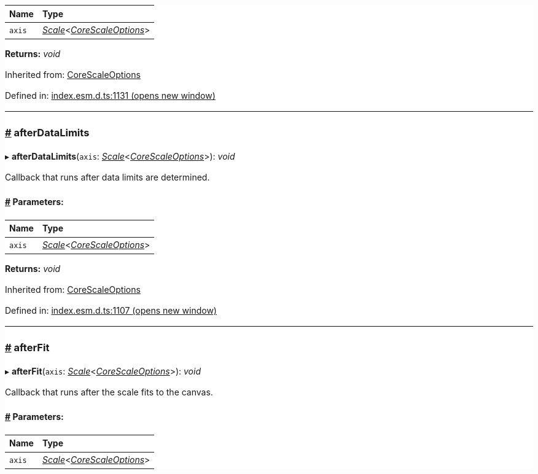 <table><thead><tr class="header"><th style="text-align: left;">Name</th><th style="text-align: left;">Type</th></tr></thead><tbody><tr class="odd"><td style="text-align: left;"><code>axis</code></td><td style="text-align: left;"><a href="/docs/3.2.0/api/classes/scale.html"><em>Scale</em></a>&lt;<a href="/docs/3.2.0/api/interfaces/corescaleoptions.html"><em>CoreScaleOptions</em></a>&gt;</td></tr></tbody></table>

**Returns:** *void*

Inherited from: [CoreScaleOptions](/docs/3.2.0/api/interfaces/corescaleoptions.html)

Defined in: [index.esm.d.ts:1131 <span class="sr-only">(opens new window)</span>](https://github.com/chartjs/Chart.js/blob/0f1d07a/types/index.esm.d.ts#L1131)

------------------------------------------------------------------------

### <a href="#afterdatalimits" class="header-anchor">#</a> afterDataLimits

▸ **afterDataLimits**(`axis`: [*Scale*](/docs/3.2.0/api/classes/scale.html)&lt;[*CoreScaleOptions*](/docs/3.2.0/api/interfaces/corescaleoptions.html)&gt;): *void*

Callback that runs after data limits are determined.

#### <a href="#parameters-3" class="header-anchor">#</a> Parameters:

<table><thead><tr class="header"><th style="text-align: left;">Name</th><th style="text-align: left;">Type</th></tr></thead><tbody><tr class="odd"><td style="text-align: left;"><code>axis</code></td><td style="text-align: left;"><a href="/docs/3.2.0/api/classes/scale.html"><em>Scale</em></a>&lt;<a href="/docs/3.2.0/api/interfaces/corescaleoptions.html"><em>CoreScaleOptions</em></a>&gt;</td></tr></tbody></table>

**Returns:** *void*

Inherited from: [CoreScaleOptions](/docs/3.2.0/api/interfaces/corescaleoptions.html)

Defined in: [index.esm.d.ts:1107 <span class="sr-only">(opens new window)</span>](https://github.com/chartjs/Chart.js/blob/0f1d07a/types/index.esm.d.ts#L1107)

------------------------------------------------------------------------

### <a href="#afterfit" class="header-anchor">#</a> afterFit

▸ **afterFit**(`axis`: [*Scale*](/docs/3.2.0/api/classes/scale.html)&lt;[*CoreScaleOptions*](/docs/3.2.0/api/interfaces/corescaleoptions.html)&gt;): *void*

Callback that runs after the scale fits to the canvas.

#### <a href="#parameters-4" class="header-anchor">#</a> Parameters:

<table><thead><tr class="header"><th style="text-align: left;">Name</th><th style="text-align: left;">Type</th></tr></thead><tbody><tr class="odd"><td style="text-align: left;"><code>axis</code></td><td style="text-align: left;"><a href="/docs/3.2.0/api/classes/scale.html"><em>Scale</em></a>&lt;<a href="/docs/3.2.0/api/interfaces/corescaleoptions.html"><em>CoreScaleOptions</em></a>&gt;</td></tr></tbody></table>
